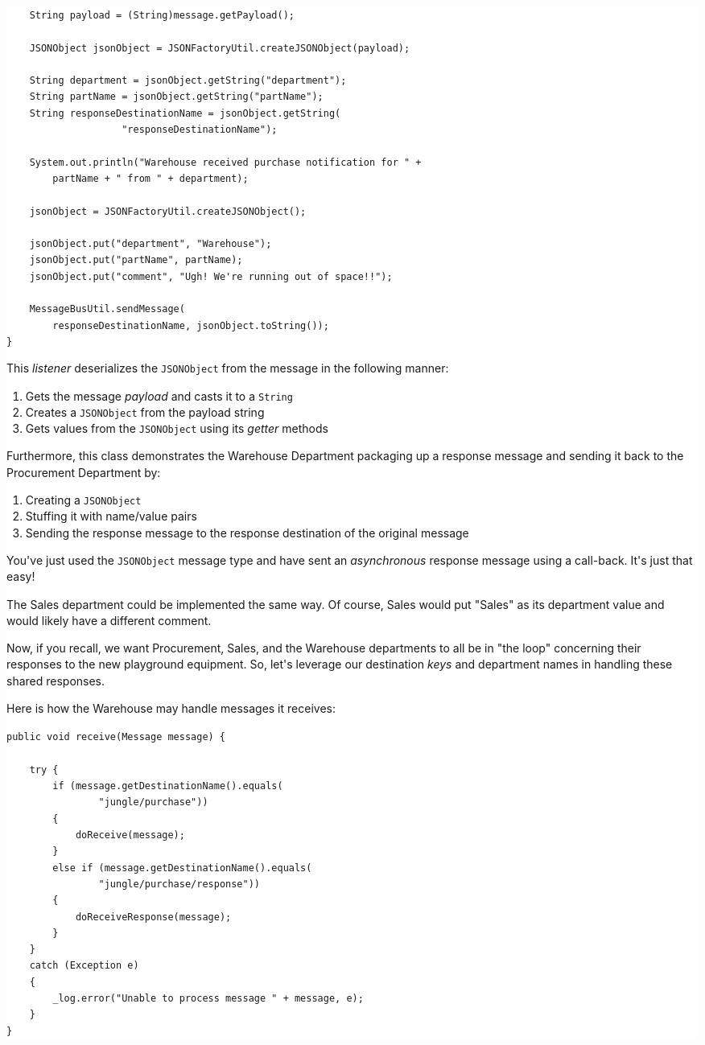 		String payload = (String)message.getPayload();

		JSONObject jsonObject = JSONFactoryUtil.createJSONObject(payload);

		String department = jsonObject.getString("department");
		String partName = jsonObject.getString("partName");
		String responseDestinationName = jsonObject.getString(
						"responseDestinationName");

		System.out.println("Warehouse received purchase notification for " +
			partName + " from " + department);

		jsonObject = JSONFactoryUtil.createJSONObject();

		jsonObject.put("department", "Warehouse");
		jsonObject.put("partName", partName);
		jsonObject.put("comment", "Ugh! We're running out of space!!");

		MessageBusUtil.sendMessage(
			responseDestinationName, jsonObject.toString());
	}

This *listener* deserializes the `JSONObject` from the message in the following manner:

1.	Gets the message *payload* and casts it to a `String`
2.	Creates a `JSONObject` from the payload string
3.	Gets values from the `JSONObject` using its *getter* methods

Furthermore, this class demonstrates the Warehouse Department packaging up a response message and sending it back to the Procurement Department by:

1.	Creating a `JSONObject`
2.	Stuffing it with name/value pairs
3.	Sending the response message to the response destination of the original message

You've just used the `JSONObject` message type and have sent an *asynchronous* response message using a call-back. It's just that easy!

The Sales department could be implemented the same way. Of course, Sales would put "Sales" as its department value and would likely have a different comment.

Now, if you recall, we want Procurement, Sales, and the Warehouse departments to all be in "the loop" concerning their responses to the new playground equipment. So, let's leverage our destination *keys* and department names in handling these shared responses.

Here is how the Warehouse may handle messages it receives:

	public void receive(Message message) {

		try {
			if (message.getDestinationName().equals(
					"jungle/purchase"))
			{
				doReceive(message);
			}
			else if (message.getDestinationName().equals(
					"jungle/purchase/response"))
			{
				doReceiveResponse(message);
			}
		}
		catch (Exception e)
		{
			_log.error("Unable to process message " + message, e);
		}
	}
